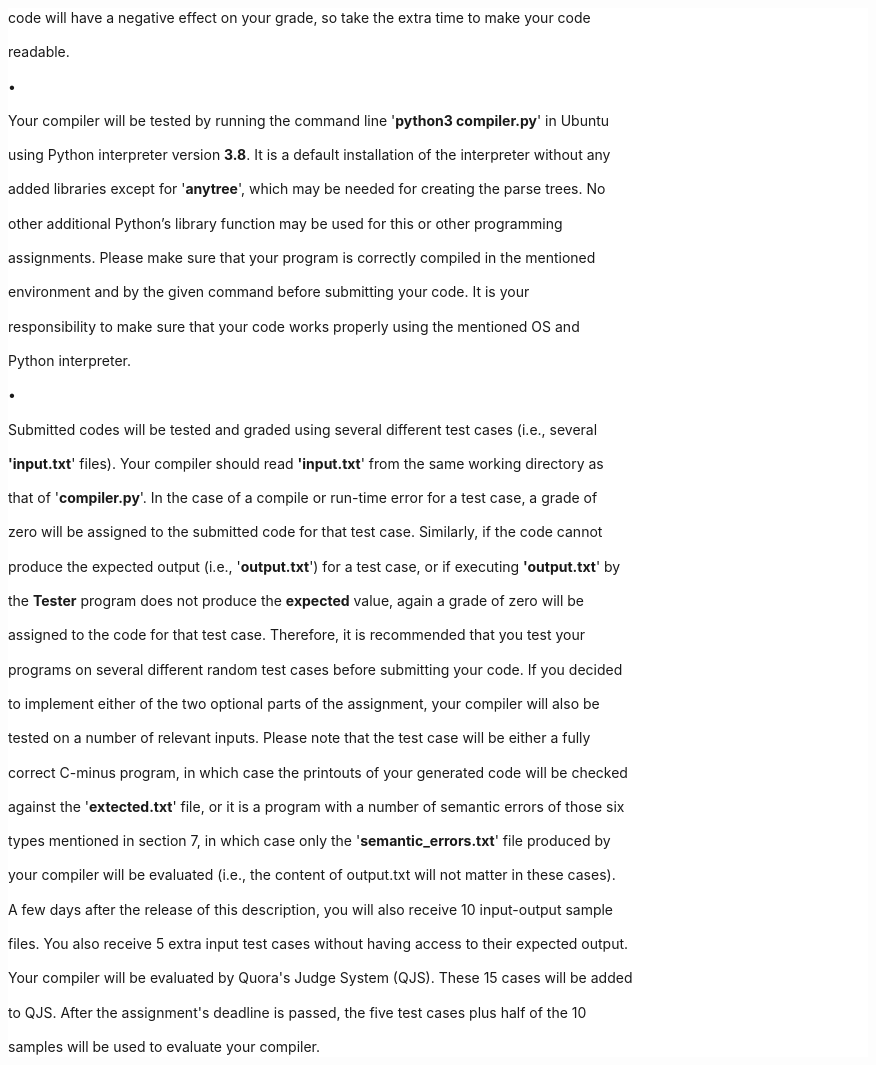 code will have a negative effect on your grade, so take the extra time to make your code

readable.

•

Your compiler will be tested by running the command line '**python3 compiler.py**' in Ubuntu

using Python interpreter version **3.8**. It is a default installation of the interpreter without any

added libraries except for '**anytree**', which may be needed for creating the parse trees. No

other additional Python’s library function may be used for this or other programming

assignments. Please make sure that your program is correctly compiled in the mentioned

environment and by the given command before submitting your code. It is your

responsibility to make sure that your code works properly using the mentioned OS and

Python interpreter.

•

Submitted codes will be tested and graded using several different test cases (i.e., several

**'input.txt**' files). Your compiler should read **'input.txt**' from the same working directory as

that of '**compiler.py**'. In the case of a compile or run-time error for a test case, a grade of

zero will be assigned to the submitted code for that test case. Similarly, if the code cannot

produce the expected output (i.e., '**output.txt**') for a test case, or if executing **'output.txt**' by

the **Tester** program does not produce the **expected** value, again a grade of zero will be

assigned to the code for that test case. Therefore, it is recommended that you test your

programs on several different random test cases before submitting your code. If you decided

to implement either of the two optional parts of the assignment, your compiler will also be

tested on a number of relevant inputs. Please note that the test case will be either a fully

correct C-minus program, in which case the printouts of your generated code will be checked

against the '**extected.txt**' file, or it is a program with a number of semantic errors of those six

types mentioned in section 7, in which case only the '**semantic\_errors.txt**' file produced by

your compiler will be evaluated (i.e., the content of output.txt will not matter in these cases).

A few days after the release of this description, you will also receive 10 input-output sample

files. You also receive 5 extra input test cases without having access to their expected output.

Your compiler will be evaluated by Quora's Judge System (QJS). These 15 cases will be added

to QJS. After the assignment's deadline is passed, the five test cases plus half of the 10

samples will be used to evaluate your compiler.
